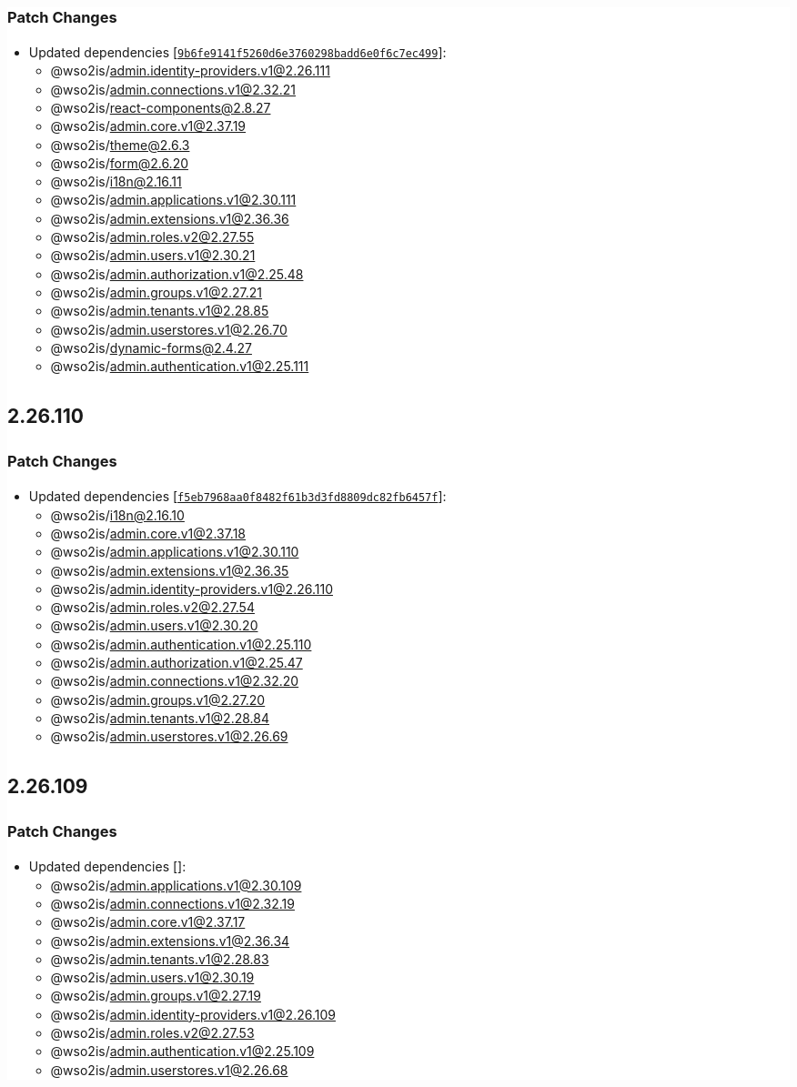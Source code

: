 ### Patch Changes

- Updated dependencies [[`9b6fe9141f5260d6e3760298badd6e0f6c7ec499`](https://github.com/wso2/identity-apps/commit/9b6fe9141f5260d6e3760298badd6e0f6c7ec499)]:
  - @wso2is/admin.identity-providers.v1@2.26.111
  - @wso2is/admin.connections.v1@2.32.21
  - @wso2is/react-components@2.8.27
  - @wso2is/admin.core.v1@2.37.19
  - @wso2is/theme@2.6.3
  - @wso2is/form@2.6.20
  - @wso2is/i18n@2.16.11
  - @wso2is/admin.applications.v1@2.30.111
  - @wso2is/admin.extensions.v1@2.36.36
  - @wso2is/admin.roles.v2@2.27.55
  - @wso2is/admin.users.v1@2.30.21
  - @wso2is/admin.authorization.v1@2.25.48
  - @wso2is/admin.groups.v1@2.27.21
  - @wso2is/admin.tenants.v1@2.28.85
  - @wso2is/admin.userstores.v1@2.26.70
  - @wso2is/dynamic-forms@2.4.27
  - @wso2is/admin.authentication.v1@2.25.111

## 2.26.110

### Patch Changes

- Updated dependencies [[`f5eb7968aa0f8482f61b3d3fd8809dc82fb6457f`](https://github.com/wso2/identity-apps/commit/f5eb7968aa0f8482f61b3d3fd8809dc82fb6457f)]:
  - @wso2is/i18n@2.16.10
  - @wso2is/admin.core.v1@2.37.18
  - @wso2is/admin.applications.v1@2.30.110
  - @wso2is/admin.extensions.v1@2.36.35
  - @wso2is/admin.identity-providers.v1@2.26.110
  - @wso2is/admin.roles.v2@2.27.54
  - @wso2is/admin.users.v1@2.30.20
  - @wso2is/admin.authentication.v1@2.25.110
  - @wso2is/admin.authorization.v1@2.25.47
  - @wso2is/admin.connections.v1@2.32.20
  - @wso2is/admin.groups.v1@2.27.20
  - @wso2is/admin.tenants.v1@2.28.84
  - @wso2is/admin.userstores.v1@2.26.69

## 2.26.109

### Patch Changes

- Updated dependencies []:
  - @wso2is/admin.applications.v1@2.30.109
  - @wso2is/admin.connections.v1@2.32.19
  - @wso2is/admin.core.v1@2.37.17
  - @wso2is/admin.extensions.v1@2.36.34
  - @wso2is/admin.tenants.v1@2.28.83
  - @wso2is/admin.users.v1@2.30.19
  - @wso2is/admin.groups.v1@2.27.19
  - @wso2is/admin.identity-providers.v1@2.26.109
  - @wso2is/admin.roles.v2@2.27.53
  - @wso2is/admin.authentication.v1@2.25.109
  - @wso2is/admin.userstores.v1@2.26.68
